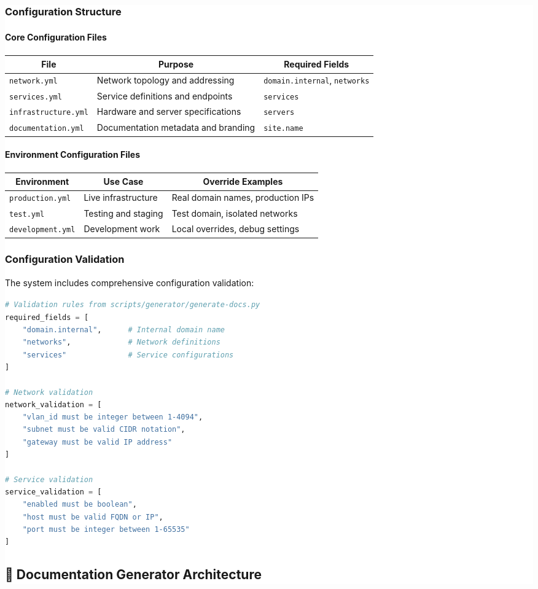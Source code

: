 ### Configuration Structure

#### Core Configuration Files

| File | Purpose | Required Fields |
|------|---------|-----------------|
| `network.yml` | Network topology and addressing | `domain.internal`, `networks` |
| `services.yml` | Service definitions and endpoints | `services` |
| `infrastructure.yml` | Hardware and server specifications | `servers` |
| `documentation.yml` | Documentation metadata and branding | `site.name` |

#### Environment Configuration Files

| Environment | Use Case | Override Examples |
|-------------|----------|-------------------|
| `production.yml` | Live infrastructure | Real domain names, production IPs |
| `test.yml` | Testing and staging | Test domain, isolated networks |
| `development.yml` | Development work | Local overrides, debug settings |

### Configuration Validation

The system includes comprehensive configuration validation:

```python
# Validation rules from scripts/generator/generate-docs.py
required_fields = [
    "domain.internal",      # Internal domain name
    "networks",             # Network definitions
    "services"              # Service configurations
]

# Network validation
network_validation = [
    "vlan_id must be integer between 1-4094",
    "subnet must be valid CIDR notation",
    "gateway must be valid IP address"
]

# Service validation
service_validation = [
    "enabled must be boolean",
    "host must be valid FQDN or IP",
    "port must be integer between 1-65535"
]
```

## 🐍 Documentation Generator Architecture

